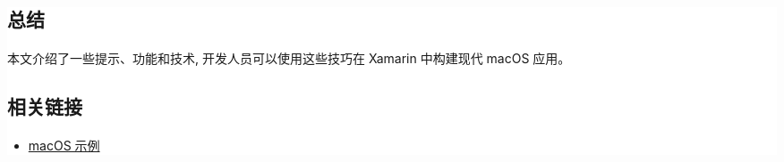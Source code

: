 <a name="Summary" />

## <a name="summary"></a>总结

本文介绍了一些提示、功能和技术, 开发人员可以使用这些技巧在 Xamarin 中构建现代 macOS 应用。



## <a name="related-links"></a>相关链接

- [macOS 示例](https://docs.microsoft.com/samples/browse/?products=xamarin&term=Xamarin.Mac)
